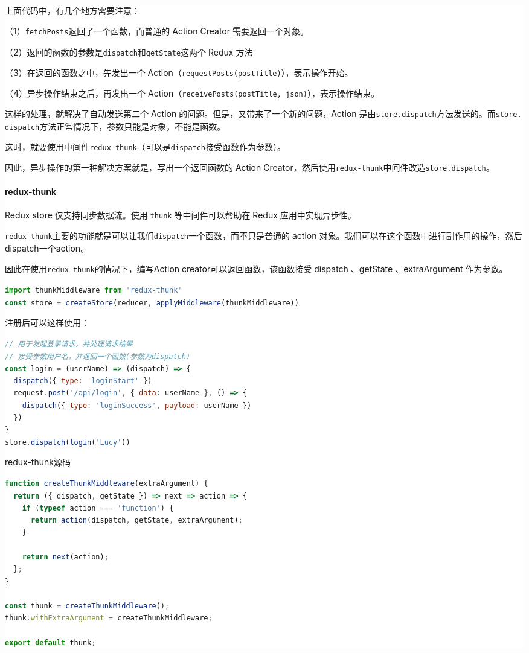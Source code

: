 上面代码中，有几个地方需要注意：

（1）`fetchPosts`返回了一个函数，而普通的 Action Creator 需要返回一个对象。

（2）返回的函数的参数是`dispatch`和`getState`这两个 Redux 方法

（3）在返回的函数之中，先发出一个 Action（`requestPosts(postTitle)`），表示操作开始。

（4）异步操作结束之后，再发出一个 Action（`receivePosts(postTitle, json)`），表示操作结束。

这样的处理，就解决了自动发送第二个 Action 的问题。但是，又带来了一个新的问题，Action 是由`store.dispatch`方法发送的。而`store.dispatch`方法正常情况下，参数只能是对象，不能是函数。

这时，就要使用中间件`redux-thunk`（可以是`dispatch`接受函数作为参数）。

因此，异步操作的第一种解决方案就是，写出一个返回函数的 Action Creator，然后使用`redux-thunk`中间件改造`store.dispatch`。

#### redux-thunk

Redux store 仅支持同步数据流。使用 `thunk` 等中间件可以帮助在 Redux 应用中实现异步性。

`redux-thunk`主要的功能就是可以让我们`dispatch`一个函数，而不只是普通的 action 对象。我们可以在这个函数中进行副作用的操作，然后dispatch一个action。

因此在使用`redux-thunk`的情况下，编写Action creator可以返回函数，该函数接受 dispatch 、getState 、extraArgument 作为参数。

```js
import thunkMiddleware from 'redux-thunk'
const store = createStore(reducer, applyMiddleware(thunkMiddleware))
```

注册后可以这样使用：

```js
// 用于发起登录请求，并处理请求结果
// 接受参数用户名，并返回一个函数(参数为dispatch)
const login = (userName) => (dispatch) => {
  dispatch({ type: 'loginStart' })
  request.post('/api/login', { data: userName }, () => {
    dispatch({ type: 'loginSuccess', payload: userName })
  })
}
store.dispatch(login('Lucy'))
```

redux-thunk源码

```js
function createThunkMiddleware(extraArgument) {
  return ({ dispatch, getState }) => next => action => {
    if (typeof action === 'function') {
      return action(dispatch, getState, extraArgument);
    }

    return next(action);
  };
}

const thunk = createThunkMiddleware();
thunk.withExtraArgument = createThunkMiddleware;

export default thunk;
```
